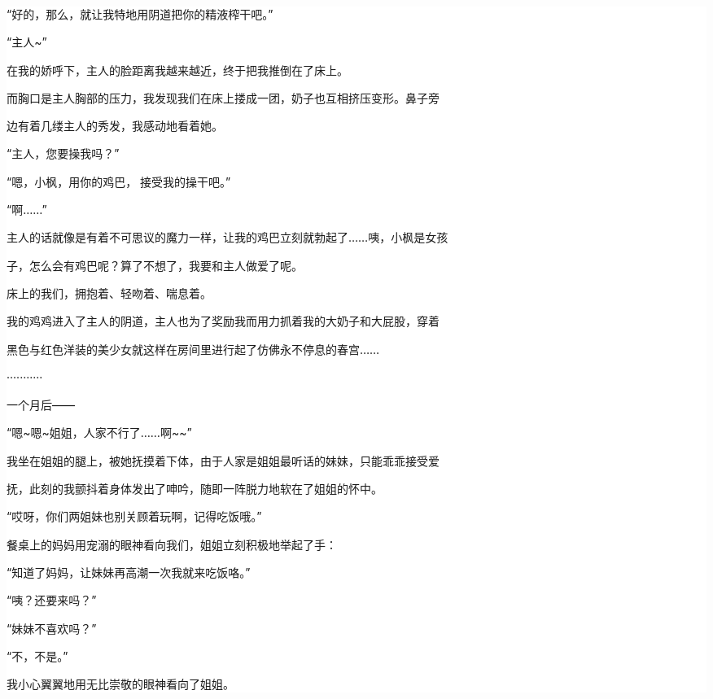 
“好的，那么，就让我特地用阴道把你的精液榨干吧。”



“主人~”

在我的娇呼下，主人的脸距离我越来越近，终于把我推倒在了床上。

而胸口是主人胸部的压力，我发现我们在床上搂成一团，奶子也互相挤压变形。鼻子旁

边有着几缕主人的秀发，我感动地看着她。



“主人，您要操我吗？”

“嗯，小枫，用你的鸡巴， 接受我的操干吧。”



“啊……”



主人的话就像是有着不可思议的魔力一样，让我的鸡巴立刻就勃起了……咦，小枫是女孩

子，怎么会有鸡巴呢？算了不想了，我要和主人做爱了呢。



床上的我们，拥抱着、轻吻着、喘息着。



我的鸡鸡进入了主人的阴道，主人也为了奖励我而用力抓着我的大奶子和大屁股，穿着

黑色与红色洋装的美少女就这样在房间里进行起了仿佛永不停息的春宫……

···········

一个月后——



“嗯~嗯~姐姐，人家不行了……啊~~”



我坐在姐姐的腿上，被她抚摸着下体，由于人家是姐姐最听话的妹妹，只能乖乖接受爱

抚，此刻的我颤抖着身体发出了呻吟，随即一阵脱力地软在了姐姐的怀中。

“哎呀，你们两姐妹也别关顾着玩啊，记得吃饭哦。”



餐桌上的妈妈用宠溺的眼神看向我们，姐姐立刻积极地举起了手：

“知道了妈妈，让妹妹再高潮一次我就来吃饭咯。”



“咦？还要来吗？”

“妹妹不喜欢吗？”



“不，不是。”

我小心翼翼地用无比崇敬的眼神看向了姐姐。
